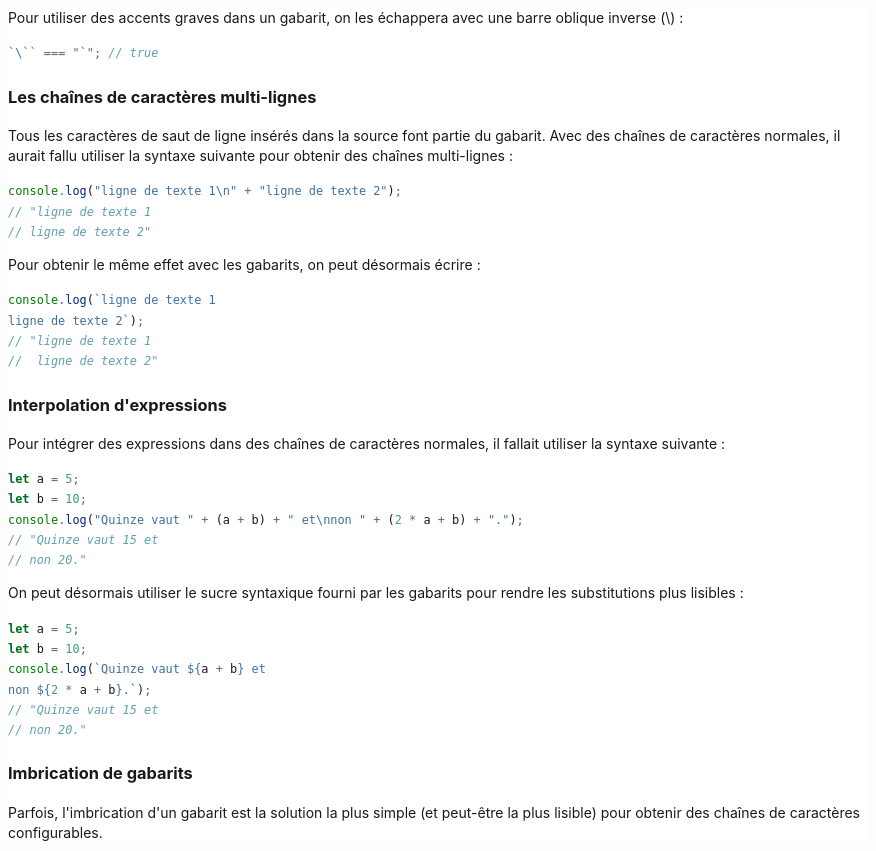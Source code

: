 Pour utiliser des accents graves dans un gabarit, on les échappera avec une barre oblique inverse (\\) :

```js
`\`` === "`"; // true
```

### Les chaînes de caractères multi-lignes

Tous les caractères de saut de ligne insérés dans la source font partie du gabarit. Avec des chaînes de caractères normales, il aurait fallu utiliser la syntaxe suivante pour obtenir des chaînes multi-lignes :

```js
console.log("ligne de texte 1\n" + "ligne de texte 2");
// "ligne de texte 1
// ligne de texte 2"
```

Pour obtenir le même effet avec les gabarits, on peut désormais écrire :

```js
console.log(`ligne de texte 1
ligne de texte 2`);
// "ligne de texte 1
//  ligne de texte 2"
```

### Interpolation d'expressions

Pour intégrer des expressions dans des chaînes de caractères normales, il fallait utiliser la syntaxe suivante :

```js
let a = 5;
let b = 10;
console.log("Quinze vaut " + (a + b) + " et\nnon " + (2 * a + b) + ".");
// "Quinze vaut 15 et
// non 20."
```

On peut désormais utiliser le sucre syntaxique fourni par les gabarits pour rendre les substitutions plus lisibles :

```js
let a = 5;
let b = 10;
console.log(`Quinze vaut ${a + b} et
non ${2 * a + b}.`);
// "Quinze vaut 15 et
// non 20."
```

### Imbrication de gabarits

Parfois, l'imbrication d'un gabarit est la solution la plus simple (et peut-être la plus lisible) pour obtenir des chaînes de caractères configurables.

